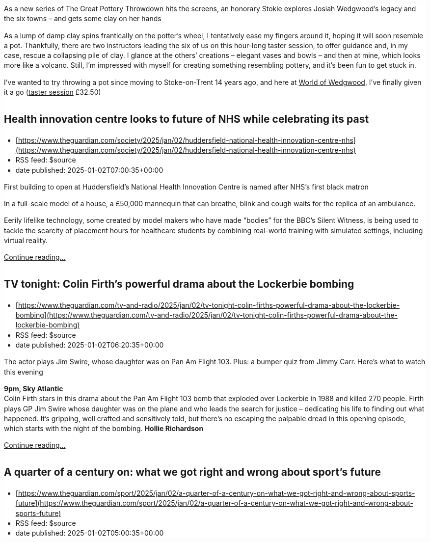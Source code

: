<p>As a new series of The Great Pottery Throwdown hits the screens, an honorary Stokie explores Josiah Wedgwood’s legacy and the six towns – and gets some clay on her hands</p><p>As a lump of damp clay spins frantically on the potter’s wheel, I tentatively ease my fingers around it, hoping it will soon resemble a pot. Thankfully, there are two instructors leading the six of us on this hour-long taster session, to offer guidance and, in my case, rescue a collapsing pile of clay. I glance at the others’ creations – elegant vases and bowls – and then at mine, which looks more like a volcano. Still, I’m impressed with myself for creating something resembling pottery, and it’s been fun to get stuck in.</p><p>I’ve wanted to try throwing a pot since moving to Stoke-on-Trent 14 years ago, and here at <a href="https://www.worldofwedgwood.com/">World of Wedgwood</a>, I’ve finally given it a go (<a href="https://www.worldofwedgwood.com/content/clay-studio-experiences">taster session</a> £32.50)

## Health innovation centre looks to future of NHS while celebrating its past
 - [https://www.theguardian.com/society/2025/jan/02/huddersfield-national-health-innovation-centre-nhs](https://www.theguardian.com/society/2025/jan/02/huddersfield-national-health-innovation-centre-nhs)
 - RSS feed: $source
 - date published: 2025-01-02T07:00:35+00:00

<p>First building to open at Huddersfield’s National Health Innovation Centre is named after NHS’s first black matron</p><p>In a full-scale model of a house, a £50,000 mannequin that can breathe, blink and cough waits for the replica of an ambulance.</p><p>Eerily lifelike technology, some created by model makers who have made “bodies” for the BBC’s Silent Witness, is being used to tackle the scarcity of placement hours for healthcare students by combining real-world training with simulated settings, including virtual reality.</p> <a href="https://www.theguardian.com/society/2025/jan/02/huddersfield-national-health-innovation-centre-nhs">Continue reading...</a>

## TV tonight: Colin Firth’s powerful drama about the Lockerbie bombing
 - [https://www.theguardian.com/tv-and-radio/2025/jan/02/tv-tonight-colin-firths-powerful-drama-about-the-lockerbie-bombing](https://www.theguardian.com/tv-and-radio/2025/jan/02/tv-tonight-colin-firths-powerful-drama-about-the-lockerbie-bombing)
 - RSS feed: $source
 - date published: 2025-01-02T06:20:35+00:00

<p>The actor plays Jim Swire, whose daughter was on Pan Am Flight 103. Plus: a bumper quiz from Jimmy Carr. Here’s what to watch this evening</p><p><strong>9pm, Sky Atlantic</strong><strong><br></strong>Colin Firth stars in this drama about the Pan Am Flight 103 bomb that exploded over Lockerbie in 1988 and killed 270 people. Firth plays GP Jim Swire whose daughter was on the plane and who leads the search for justice – dedicating his life to finding out what happened. It’s gripping, well crafted and sensitively told, but there’s no escaping the palpable dread in this opening episode, which starts with the night of the bombing. <strong>Hollie Richardson</strong></p> <a href="https://www.theguardian.com/tv-and-radio/2025/jan/02/tv-tonight-colin-firths-powerful-drama-about-the-lockerbie-bombing">Continue reading...</a>

## A quarter of a century on: what we got right and wrong about sport’s future
 - [https://www.theguardian.com/sport/2025/jan/02/a-quarter-of-a-century-on-what-we-got-right-and-wrong-about-sports-future](https://www.theguardian.com/sport/2025/jan/02/a-quarter-of-a-century-on-what-we-got-right-and-wrong-about-sports-future)
 - RSS feed: $source
 - date published: 2025-01-02T05:00:35+00:00

